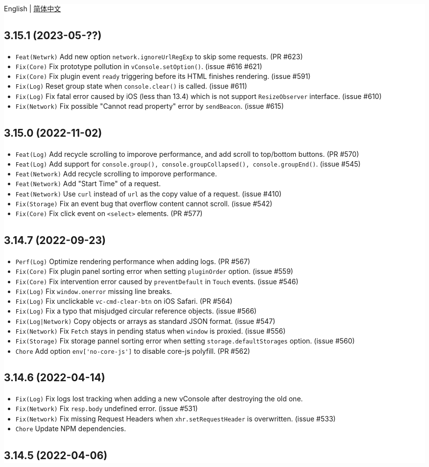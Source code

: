 English | [简体中文](./CHANGELOG_CN.md)

## 3.15.1 (2023-05-??)

- `Feat(Netwrk)` Add new option `network.ignoreUrlRegExp` to skip some requests. (PR #623)
- `Fix(Core)` Fix prototype pollution in `vConsole.setOption()`. (issue #616 #621)
- `Fix(Core)` Fix plugin event `ready` triggering before its HTML finishes rendering. (issue #591)
- `Fix(Log)` Reset group state when `console.clear()` is called. (issue #611)
- `Fix(Log)` Fix fatal error caused by iOS (less than 13.4) which is not support `ResizeObserver` interface. (issue #610)
- `Fix(Network)` Fix possible "Cannot read property" error by `sendBeacon`. (issue #615)


## 3.15.0 (2022-11-02)

- `Feat(Log)` Add recycle scrolling to imporove performance, and add scroll to top/bottom buttons. (PR #570)
- `Feat(Log)` Add support for `console.group(), console.groupCollapsed(), console.groupEnd()`. (issue #545)
- `Feat(Network)` Add recycle scrolling to imporove performance.
- `Feat(Network)` Add "Start Time" of a request.
- `Feat(Network)` Use `curl` instead of `url` as the copy value of a request. (issue #410)
- `Fix(Storage)` Fix an event bug that overflow content cannot scroll. (issue #542)
- `Fix(Core)` Fix click event on `<select>` elements. (PR #577)


## 3.14.7 (2022-09-23)

- `Perf(Log)` Optimize rendering performance when adding logs. (PR #567)
- `Fix(Core)` Fix plugin panel sorting error when setting `pluginOrder` option. (issue #559)
- `Fix(Core)` Fix intervention error caused by `preventDefault` in `Touch` events. (issue #546)
- `Fix(Log)` Fix `window.onerror` missing line breaks.
- `Fix(Log)` Fix unclickable `vc-cmd-clear-btn` on iOS Safari. (PR #564)
- `Fix(Log)` Fix a typo that misjudged circular reference objects. (issue #566)
- `Fix(Log|Network)` Copy objects or arrays as standard JSON format. (issue #547)
- `Fix(Network)` Fix `Fetch` stays in pending status when `window` is proxied. (issue #556)
- `Fix(Storage)` Fix storage pannel sorting error when setting `storage.defaultStorages` option. (issue #560)
- `Chore` Add option `env['no-core-js']` to disable core-js polyfill. (PR #562)


## 3.14.6 (2022-04-14)

- `Fix(Log)` Fix logs lost tracking when adding a new vConsole after destroying the old one.
- `Fix(Network)` Fix `resp.body` undefined error. (issue #531)
- `Fix(Network)` Fix missing Request Headers when `xhr.setRequestHeader` is overwritten. (issue #533)
- `Chore` Update NPM dependencies.


## 3.14.5 (2022-04-06)
